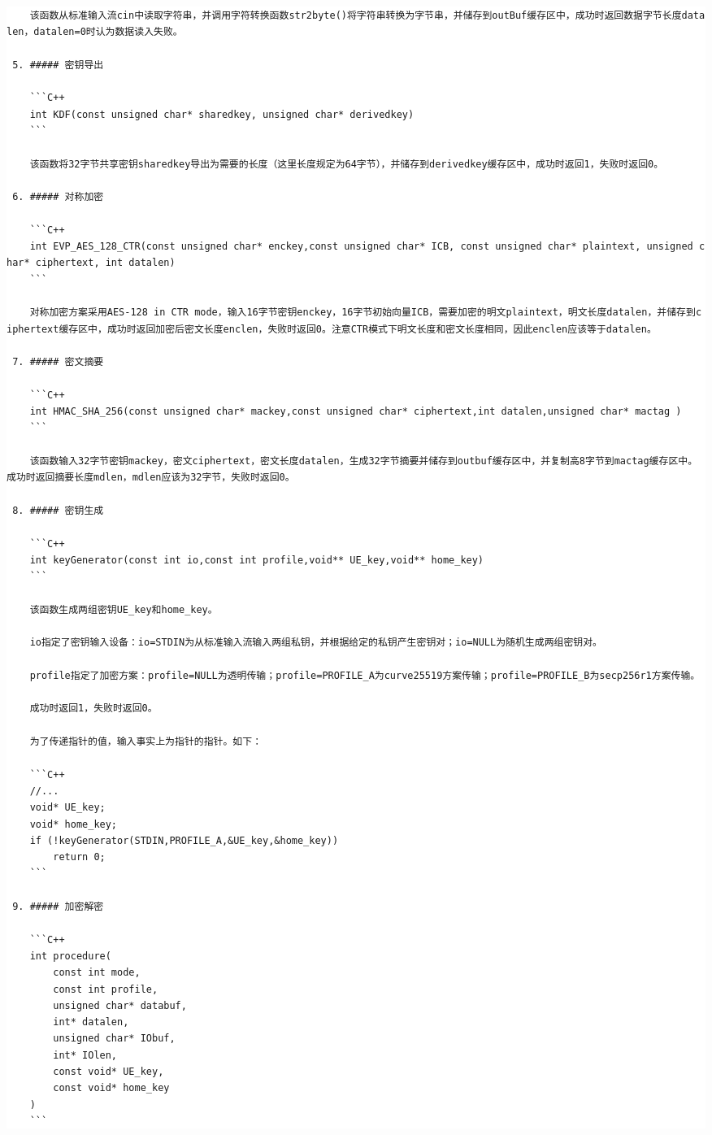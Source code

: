         该函数从标准输入流cin中读取字符串，并调用字符转换函数str2byte()将字符串转换为字节串，并储存到outBuf缓存区中，成功时返回数据字节长度datalen，datalen=0时认为数据读入失败。

     5. ##### 密钥导出

        ```C++
        int KDF(const unsigned char* sharedkey, unsigned char* derivedkey)
        ```

        该函数将32字节共享密钥sharedkey导出为需要的长度（这里长度规定为64字节），并储存到derivedkey缓存区中，成功时返回1，失败时返回0。

     6. ##### 对称加密

        ```C++
        int EVP_AES_128_CTR(const unsigned char* enckey,const unsigned char* ICB, const unsigned char* plaintext, unsigned char* ciphertext, int datalen)
        ```

        对称加密方案采用AES-128 in CTR mode，输入16字节密钥enckey，16字节初始向量ICB，需要加密的明文plaintext，明文长度datalen，并储存到ciphertext缓存区中，成功时返回加密后密文长度enclen，失败时返回0。注意CTR模式下明文长度和密文长度相同，因此enclen应该等于datalen。

     7. ##### 密文摘要

        ```C++
        int HMAC_SHA_256(const unsigned char* mackey,const unsigned char* ciphertext,int datalen,unsigned char* mactag )
        ```

        该函数输入32字节密钥mackey，密文ciphertext，密文长度datalen，生成32字节摘要并储存到outbuf缓存区中，并复制高8字节到mactag缓存区中。成功时返回摘要长度mdlen，mdlen应该为32字节，失败时返回0。

     8. ##### 密钥生成

        ```C++
        int keyGenerator(const int io,const int profile,void** UE_key,void** home_key)
        ```

        该函数生成两组密钥UE_key和home_key。

        io指定了密钥输入设备：io=STDIN为从标准输入流输入两组私钥，并根据给定的私钥产生密钥对；io=NULL为随机生成两组密钥对。

        profile指定了加密方案：profile=NULL为透明传输；profile=PROFILE_A为curve25519方案传输；profile=PROFILE_B为secp256r1方案传输。

        成功时返回1，失败时返回0。

        为了传递指针的值，输入事实上为指针的指针。如下：

        ```C++
        //...
        void* UE_key;
        void* home_key;
        if (!keyGenerator(STDIN,PROFILE_A,&UE_key,&home_key)) 
            return 0;
        ```

     9. ##### 加密解密

        ```C++
        int procedure(
        	const int mode,
        	const int profile,
        	unsigned char* databuf,
        	int* datalen,
        	unsigned char* IObuf,
        	int* IOlen,
        	const void* UE_key,
        	const void* home_key
        )
        ```
